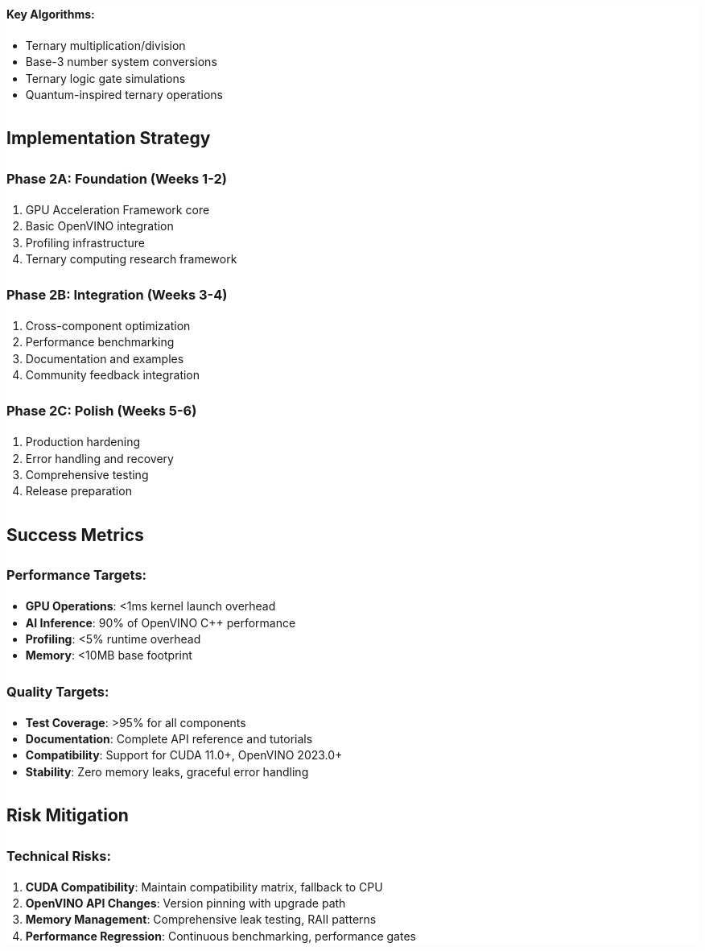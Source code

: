 #### Key Algorithms:
- Ternary multiplication/division
- Base-3 number system conversions
- Ternary logic gate simulations
- Quantum-inspired ternary operations

## Implementation Strategy

### Phase 2A: Foundation (Weeks 1-2)
1. GPU Acceleration Framework core
2. Basic OpenVINO integration
3. Profiling infrastructure
4. Ternary computing research framework

### Phase 2B: Integration (Weeks 3-4)
1. Cross-component optimization
2. Performance benchmarking
3. Documentation and examples
4. Community feedback integration

### Phase 2C: Polish (Weeks 5-6)
1. Production hardening
2. Error handling and recovery
3. Comprehensive testing
4. Release preparation

## Success Metrics

### Performance Targets:
- **GPU Operations**: <1ms kernel launch overhead
- **AI Inference**: 90% of OpenVINO C++ performance
- **Profiling**: <5% runtime overhead
- **Memory**: <10MB base footprint

### Quality Targets:
- **Test Coverage**: >95% for all components
- **Documentation**: Complete API reference and tutorials
- **Compatibility**: Support for CUDA 11.0+, OpenVINO 2023.0+
- **Stability**: Zero memory leaks, graceful error handling

## Risk Mitigation

### Technical Risks:
1. **CUDA Compatibility**: Maintain compatibility matrix, fallback to CPU
2. **OpenVINO API Changes**: Version pinning with upgrade path
3. **Memory Management**: Comprehensive leak testing, RAII patterns
4. **Performance Regression**: Continuous benchmarking, performance gates

